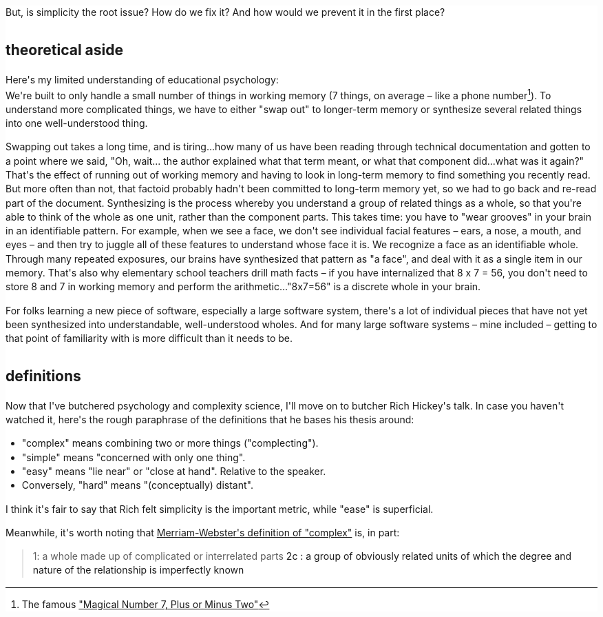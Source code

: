 But, is simplicity the root issue? How do we fix it? And how would we prevent it in the first place?

theoretical aside 
-----------------

Here's my limited understanding of educational psychology:  
We're built to only handle a small number of things in working memory (7 things, on average – like a phone number[^5]). To understand more complicated things, we have to either "swap out" to longer-term memory or synthesize several related things into one well-understood thing. 

[^5]: The famous ["Magical Number 7, Plus or Minus Two"](http://en.wikipedia.org/wiki/The_Magical_Number_Seven,_Plus_or_Minus_Two)

Swapping out takes a long time, and is tiring...how many of us have been reading through technical documentation and gotten to a point where we said, "Oh, wait... the author explained what that term meant, or what that component did...what was it again?"  That's the effect of running out of working memory and having to look in long-term memory to find something you recently read. But more often than not, that factoid probably hadn't been committed to long-term memory yet, so we had to go back and re-read part of the document.
Synthesizing is the process whereby you understand a group of related things as a whole, so that you're able to think of the whole as one unit, rather than the component parts. This takes time: you have to "wear grooves" in your brain in an identifiable pattern. For example, when we see a face, we don't see individual facial features – ears, a nose, a mouth, and eyes – and then try to juggle all of these features to understand whose face it is. We recognize a face as an identifiable whole. Through many repeated exposures, our brains have synthesized that pattern as "a face", and deal with it as a single item in our memory. That's also why elementary school teachers drill math facts – if you have internalized that 8 x 7 = 56, you don't need to store 8 and 7 in working memory and perform the arithmetic..."8x7=56" is a discrete whole in your brain.

For folks learning a new piece of software, especially a large software system, there's a lot of individual pieces that have not yet been synthesized into understandable, well-understood wholes. And for many large software systems – mine included – getting to that point of familiarity with is more difficult than it needs to be. 


definitions
-----------

Now that I've butchered psychology and complexity science, I'll move on to butcher Rich Hickey's talk. 
In case you haven't watched it, here's the rough paraphrase of the definitions that he bases his thesis around:  
* "complex" means combining two or more things ("complecting"). 
* "simple" means "concerned with only one thing". 
* "easy" means "lie near" or "close at hand".  Relative to the speaker. 
* Conversely, "hard" means "(conceptually) distant".

I think it's fair to say that Rich felt simplicity is the important metric, while "ease" is superficial. 

Meanwhile, it's worth noting that [Merriam-Webster's definition of "complex"](http://www.merriam-webster.com/dictionary/complex) is, in part: 

> 1: a whole made up of complicated or interrelated parts <a complex of welfare programs> <the military-industrial complex>
> 2c : a group of obviously related units of which the degree and nature of the relationship is imperfectly known


[^1]: I started writing this in late 2011, when it was in fact "recently". It's now old news, and firmly in the canon of tech talks to watch. Since then, he's given another wildly popular talk at RailsConf called ["Simplicity Matters"](http://www.youtube.com/watch?v=rI8tNMsozo0).  I won't be referencing it here, but it's worth your time as well.
[^2]: I'm well aware that, when I disagree with Rich Hickey, the chances of me being right aren't very good. 
[^3]: Yes, a chord. Which, being two or more interwoven notes, is complex. But that's ok.
[^4]: Perhaps someday, I'll distill it down into a shorter, clearer message. Maybe even a couple dozen powerpoint slides. And maybe then, someone else will point out that the broad brush I used for brevity covered over some other subtlety that they found very important...
[^6]: I like Scala, for the record. 